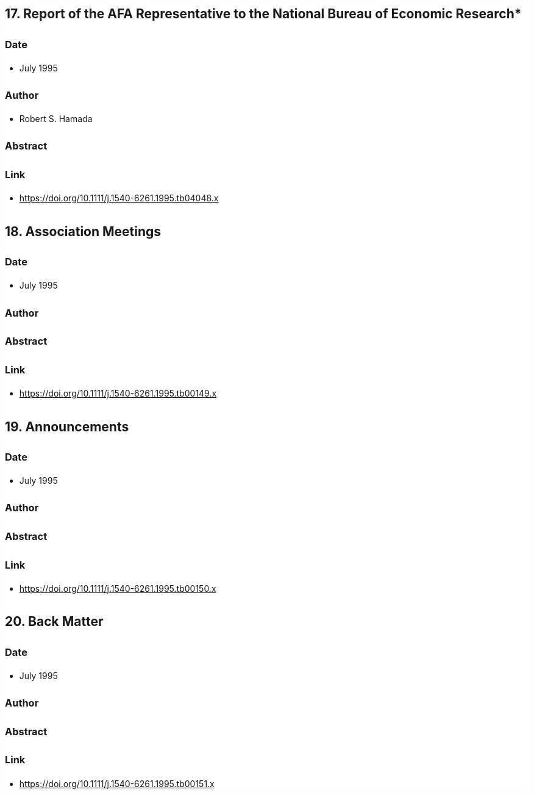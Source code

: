 ## 17. Report of the AFA Representative to the National Bureau of Economic Research*
### Date
- July 1995
### Author
- Robert S. Hamada
### Abstract

### Link
- https://doi.org/10.1111/j.1540-6261.1995.tb04048.x

## 18. Association Meetings
### Date
- July 1995
### Author
### Abstract

### Link
- https://doi.org/10.1111/j.1540-6261.1995.tb00149.x

## 19. Announcements
### Date
- July 1995
### Author
### Abstract

### Link
- https://doi.org/10.1111/j.1540-6261.1995.tb00150.x

## 20. Back Matter
### Date
- July 1995
### Author
### Abstract

### Link
- https://doi.org/10.1111/j.1540-6261.1995.tb00151.x

